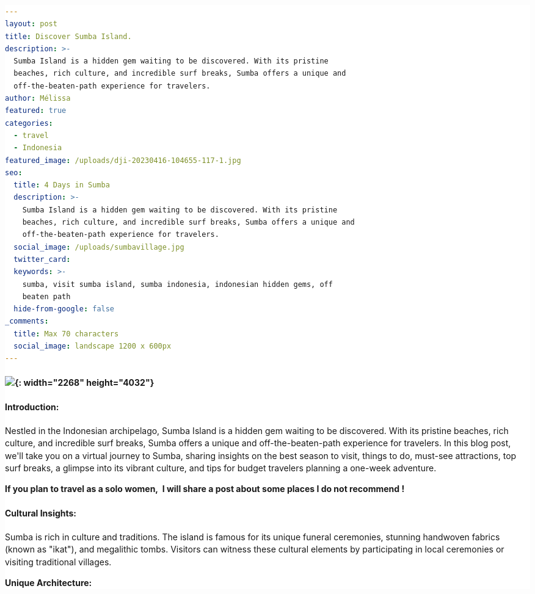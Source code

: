 ```yaml
---
layout: post
title: Discover Sumba Island.
description: >-
  Sumba Island is a hidden gem waiting to be discovered. With its pristine
  beaches, rich culture, and incredible surf breaks, Sumba offers a unique and
  off-the-beaten-path experience for travelers.
author: Mélissa
featured: true
categories:
  - travel
  - Indonesia
featured_image: /uploads/dji-20230416-104655-117-1.jpg
seo:
  title: 4 Days in Sumba
  description: >-
    Sumba Island is a hidden gem waiting to be discovered. With its pristine
    beaches, rich culture, and incredible surf breaks, Sumba offers a unique and
    off-the-beaten-path experience for travelers.
  social_image: /uploads/sumbavillage.jpg
  twitter_card:
  keywords: >-
    sumba, visit sumba island, sumba indonesia, indonesian hidden gems, off
    beaten path
  hide-from-google: false
_comments:
  title: Max 70 characters
  social_image: landscape 1200 x 600px
---
```

#### ![](/uploads/dji-20230416-104655-117.jpg){: width="2268" height="4032"}

#### **Introduction:**

Nestled in the Indonesian archipelago, Sumba Island is a hidden gem waiting to be discovered. With its pristine beaches, rich culture, and incredible surf breaks, Sumba offers a unique and off-the-beaten-path experience for travelers. In this blog post, we'll take you on a virtual journey to Sumba, sharing insights on the best season to visit, things to do, must-see attractions, top surf breaks, a glimpse into its vibrant culture, and tips for budget travelers planning a one-week adventure.

**If you plan to travel as a solo women,&nbsp; I will share a post about some places I do not recommend !**

#### **Cultural Insights:**

Sumba is rich in culture and traditions. The island is famous for its unique funeral ceremonies, stunning handwoven fabrics (known as "ikat"), and megalithic tombs. Visitors can witness these cultural elements by participating in local ceremonies or visiting traditional villages.

**Unique Architecture:**
